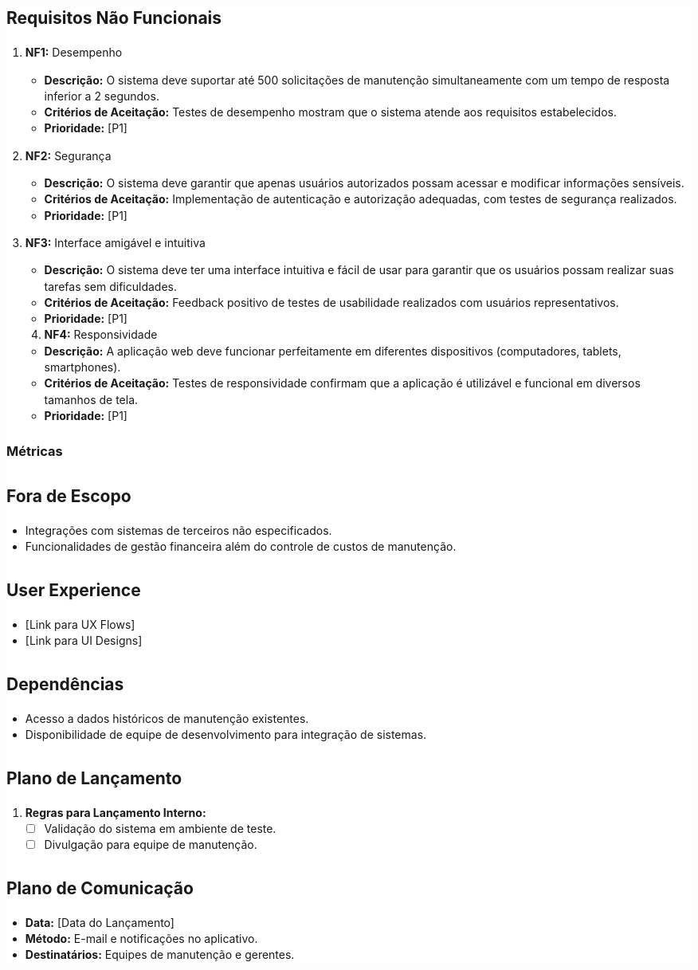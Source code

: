 ## Requisitos Não Funcionais

1. **NF1:** Desempenho
   - **Descrição:** O sistema deve suportar até 500 solicitações de manutenção simultaneamente com um tempo de resposta inferior a 2 segundos.
   - **Critérios de Aceitação:** Testes de desempenho mostram que o sistema atende aos requisitos estabelecidos.
   - **Prioridade:** [P1]

2. **NF2:** Segurança
   - **Descrição:** O sistema deve garantir que apenas usuários autorizados possam acessar e modificar informações sensíveis.
   - **Critérios de Aceitação:** Implementação de autenticação e autorização adequadas, com testes de segurança realizados.
   - **Prioridade:** [P1]

3. **NF3:** Interface amigável e intuitiva
   - **Descrição:** O sistema deve ter uma interface intuitiva e fácil de usar para garantir que os usuários possam realizar suas tarefas sem dificuldades.
   - **Critérios de Aceitação:** Feedback positivo de testes de usabilidade realizados com usuários representativos.
   - **Prioridade:** [P1]

   4. **NF4:** Responsividade
   - **Descrição:** A aplicação web deve funcionar perfeitamente em diferentes dispositivos (computadores, tablets, smartphones).
   - **Critérios de Aceitação:** Testes de responsividade confirmam que a aplicação é utilizável e funcional em diversos tamanhos de tela.
   - **Prioridade:** [P1]

### Métricas


## Fora de Escopo

- Integrações com sistemas de terceiros não especificados.
- Funcionalidades de gestão financeira além do controle de custos de manutenção.

## User Experience

- [Link para UX Flows]
- [Link para UI Designs]

## Dependências

- Acesso a dados históricos de manutenção existentes.
- Disponibilidade de equipe de desenvolvimento para integração de sistemas.

## Plano de Lançamento

1. **Regras para Lançamento Interno:**
   - [ ] Validação do sistema em ambiente de teste.
   - [ ] Divulgação para equipe de manutenção.

## Plano de Comunicação

- **Data:** [Data do Lançamento]
- **Método:** E-mail e notificações no aplicativo.
- **Destinatários:** Equipes de manutenção e gerentes.
